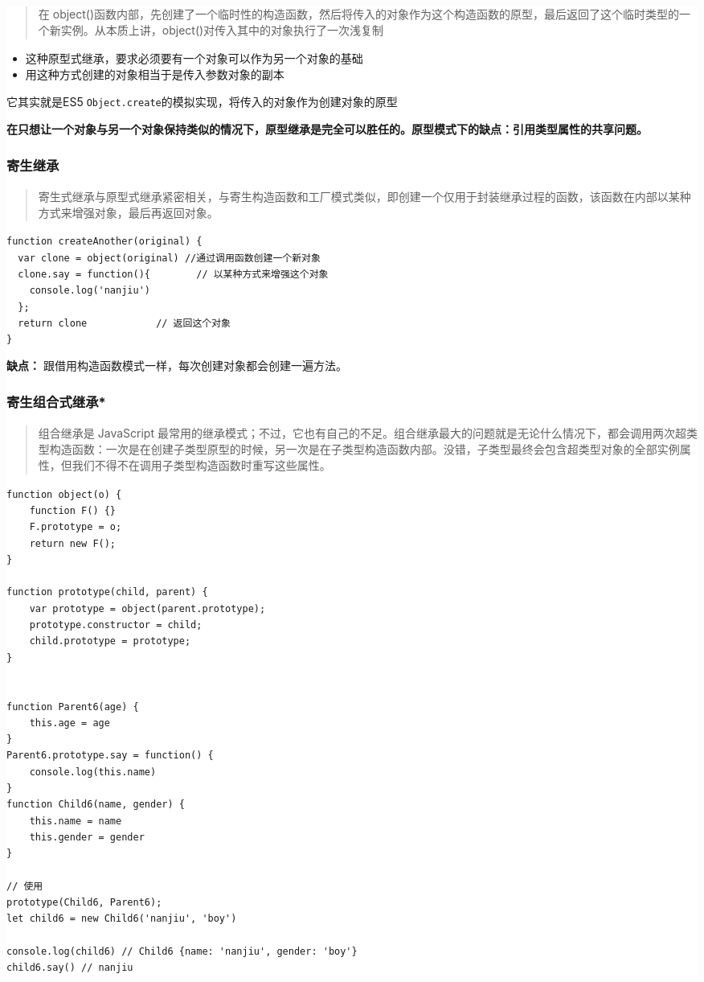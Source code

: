 > 在 object()函数内部，先创建了一个临时性的构造函数，然后将传入的对象作为这个构造函数的原型，最后返回了这个临时类型的一个新实例。从本质上讲，object()对传入其中的对象执行了一次浅复制

- 这种原型式继承，要求必须要有一个对象可以作为另一个对象的基础
- 用这种方式创建的对象相当于是传入参数对象的副本

它其实就是ES5 `Object.create`的模拟实现，将传入的对象作为创建对象的原型

**在只想让一个对象与另一个对象保持类似的情况下，原型继承是完全可以胜任的。原型模式下的缺点：引用类型属性的共享问题。**

### 寄生继承

> 寄生式继承与原型式继承紧密相关，与寄生构造函数和工厂模式类似，即创建一个仅用于封装继承过程的函数，该函数在内部以某种方式来增强对象，最后再返回对象。

```
function createAnother(original) {
  var clone = object(original) //通过调用函数创建一个新对象
  clone.say = function(){        // 以某种方式来增强这个对象
    console.log('nanjiu')
  };
  return clone            // 返回这个对象
}
```

**缺点：** 跟借用构造函数模式一样，每次创建对象都会创建一遍方法。

### 寄生组合式继承*

> 组合继承是 JavaScript 最常用的继承模式；不过，它也有自己的不足。组合继承最大的问题就是无论什么情况下，都会调用两次超类型构造函数：一次是在创建子类型原型的时候，另一次是在子类型构造函数内部。没错，子类型最终会包含超类型对象的全部实例属性，但我们不得不在调用子类型构造函数时重写这些属性。

```
function object(o) {
    function F() {}
    F.prototype = o;
    return new F();
}

function prototype(child, parent) {
    var prototype = object(parent.prototype);
    prototype.constructor = child;
    child.prototype = prototype;
}


function Parent6(age) {
    this.age = age
}
Parent6.prototype.say = function() {
    console.log(this.name)
}
function Child6(name, gender) {
    this.name = name
    this.gender = gender
}

// 使用
prototype(Child6, Parent6);
let child6 = new Child6('nanjiu', 'boy')

console.log(child6) // Child6 {name: 'nanjiu', gender: 'boy'}
child6.say() // nanjiu
```
